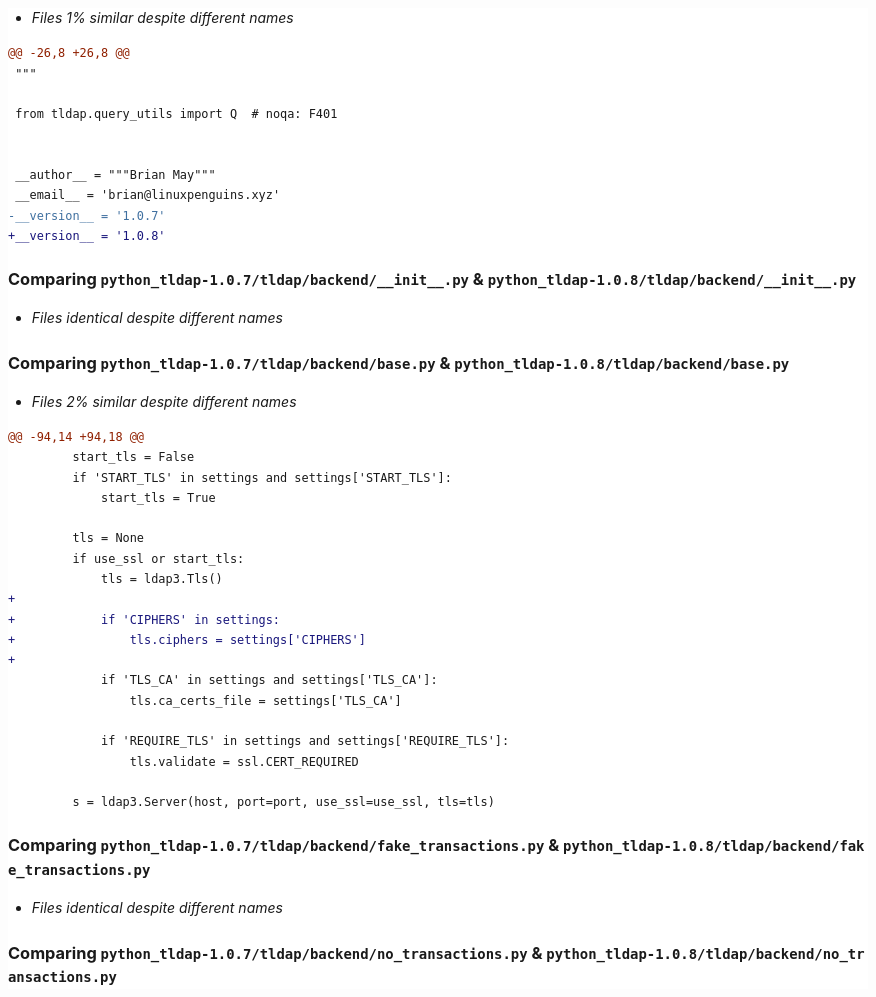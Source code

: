  * *Files 1% similar despite different names*

```diff
@@ -26,8 +26,8 @@
 """
 
 from tldap.query_utils import Q  # noqa: F401
 
 
 __author__ = """Brian May"""
 __email__ = 'brian@linuxpenguins.xyz'
-__version__ = '1.0.7'
+__version__ = '1.0.8'
```

### Comparing `python_tldap-1.0.7/tldap/backend/__init__.py` & `python_tldap-1.0.8/tldap/backend/__init__.py`

 * *Files identical despite different names*

### Comparing `python_tldap-1.0.7/tldap/backend/base.py` & `python_tldap-1.0.8/tldap/backend/base.py`

 * *Files 2% similar despite different names*

```diff
@@ -94,14 +94,18 @@
         start_tls = False
         if 'START_TLS' in settings and settings['START_TLS']:
             start_tls = True
 
         tls = None
         if use_ssl or start_tls:
             tls = ldap3.Tls()
+
+            if 'CIPHERS' in settings:
+                tls.ciphers = settings['CIPHERS']
+
             if 'TLS_CA' in settings and settings['TLS_CA']:
                 tls.ca_certs_file = settings['TLS_CA']
 
             if 'REQUIRE_TLS' in settings and settings['REQUIRE_TLS']:
                 tls.validate = ssl.CERT_REQUIRED
 
         s = ldap3.Server(host, port=port, use_ssl=use_ssl, tls=tls)
```

### Comparing `python_tldap-1.0.7/tldap/backend/fake_transactions.py` & `python_tldap-1.0.8/tldap/backend/fake_transactions.py`

 * *Files identical despite different names*

### Comparing `python_tldap-1.0.7/tldap/backend/no_transactions.py` & `python_tldap-1.0.8/tldap/backend/no_transactions.py`
